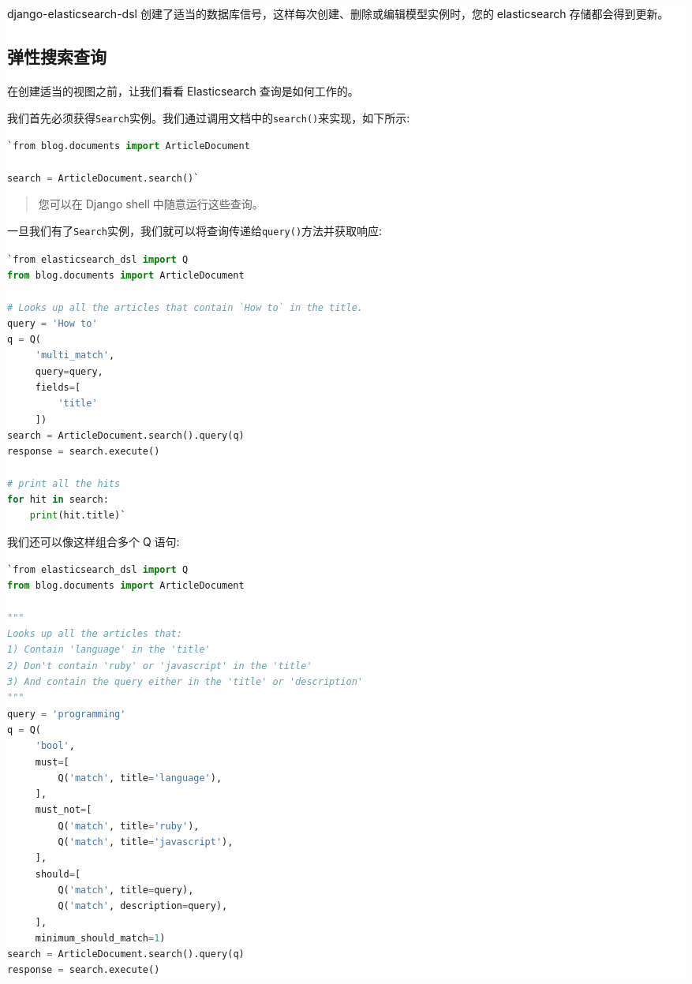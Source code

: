 django-elasticsearch-dsl 创建了适当的数据库信号，这样每次创建、删除或编辑模型实例时，您的 elasticsearch 存储都会得到更新。

## 弹性搜索查询

在创建适当的视图之前，让我们看看 Elasticsearch 查询是如何工作的。

我们首先必须获得`Search`实例。我们通过调用文档中的`search()`来实现，如下所示:

```py
`from blog.documents import ArticleDocument

search = ArticleDocument.search()` 
```

> 您可以在 Django shell 中随意运行这些查询。

一旦我们有了`Search`实例，我们就可以将查询传递给`query()`方法并获取响应:

```py
`from elasticsearch_dsl import Q
from blog.documents import ArticleDocument

# Looks up all the articles that contain `How to` in the title.
query = 'How to'
q = Q(
     'multi_match',
     query=query,
     fields=[
         'title'
     ])
search = ArticleDocument.search().query(q)
response = search.execute()

# print all the hits
for hit in search:
    print(hit.title)` 
```

我们还可以像这样组合多个 Q 语句:

```py
`from elasticsearch_dsl import Q
from blog.documents import ArticleDocument

"""
Looks up all the articles that:
1) Contain 'language' in the 'title'
2) Don't contain 'ruby' or 'javascript' in the 'title'
3) And contain the query either in the 'title' or 'description'
"""
query = 'programming'
q = Q(
     'bool',
     must=[
         Q('match', title='language'),
     ],
     must_not=[
         Q('match', title='ruby'),
         Q('match', title='javascript'),
     ],
     should=[
         Q('match', title=query),
         Q('match', description=query),
     ],
     minimum_should_match=1)
search = ArticleDocument.search().query(q)
response = search.execute()
```